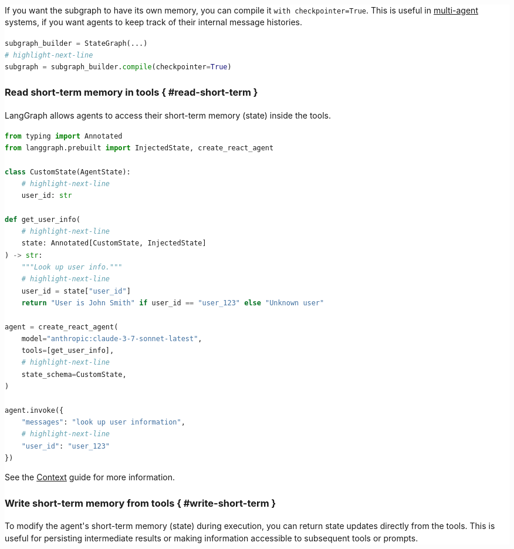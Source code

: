 If you want the subgraph to have its own memory, you can compile it `with checkpointer=True`. This is useful in [multi-agent](../../concepts/multi_agent.md) systems, if you want agents to keep track of their internal message histories.

```python
subgraph_builder = StateGraph(...)
# highlight-next-line
subgraph = subgraph_builder.compile(checkpointer=True)
```

### Read short-term memory in tools { #read-short-term }

LangGraph allows agents to access their short-term memory (state) inside the tools.

```python
from typing import Annotated
from langgraph.prebuilt import InjectedState, create_react_agent

class CustomState(AgentState):
    # highlight-next-line
    user_id: str

def get_user_info(
    # highlight-next-line
    state: Annotated[CustomState, InjectedState]
) -> str:
    """Look up user info."""
    # highlight-next-line
    user_id = state["user_id"]
    return "User is John Smith" if user_id == "user_123" else "Unknown user"

agent = create_react_agent(
    model="anthropic:claude-3-7-sonnet-latest",
    tools=[get_user_info],
    # highlight-next-line
    state_schema=CustomState,
)

agent.invoke({
    "messages": "look up user information",
    # highlight-next-line
    "user_id": "user_123"
})
```

See the [Context](../agents/context.md) guide for more information.

### Write short-term memory from tools { #write-short-term }

To modify the agent's short-term memory (state) during execution, you can return state updates directly from the tools. This is useful for persisting intermediate results or making information accessible to subsequent tools or prompts.
